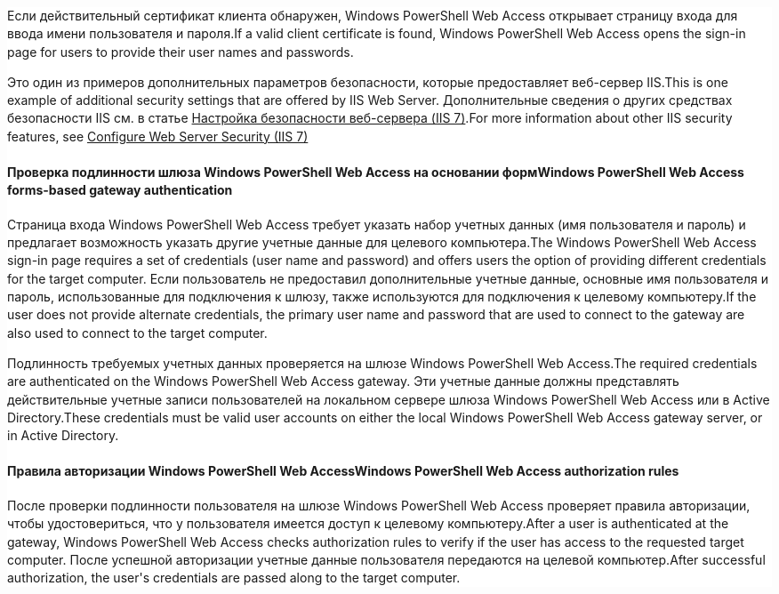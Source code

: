 <span data-ttu-id="1c773-156">Если действительный сертификат клиента обнаружен, Windows PowerShell Web Access открывает страницу входа для ввода имени пользователя и пароля.</span><span class="sxs-lookup"><span data-stu-id="1c773-156">If a valid client certificate is found, Windows PowerShell Web Access opens the sign-in page for users to provide their user names and passwords.</span></span>

<span data-ttu-id="1c773-157">Это один из примеров дополнительных параметров безопасности, которые предоставляет веб-сервер IIS.</span><span class="sxs-lookup"><span data-stu-id="1c773-157">This is one example of additional security settings that are offered by IIS Web Server.</span></span>
<span data-ttu-id="1c773-158">Дополнительные сведения о других средствах безопасности IIS см. в статье [Настройка безопасности веб-сервера (IIS 7)](https://technet.microsoft.com/library/cc731278).</span><span class="sxs-lookup"><span data-stu-id="1c773-158">For more information about other IIS security features, see [Configure Web Server Security (IIS 7)](https://technet.microsoft.com/library/cc731278)</span></span>

#### <a name="windows-powershell-web-access-forms-based-gateway-authentication"></a><span data-ttu-id="1c773-159">Проверка подлинности шлюза Windows PowerShell Web Access на основании форм</span><span class="sxs-lookup"><span data-stu-id="1c773-159">Windows PowerShell Web Access forms-based gateway authentication</span></span>

<span data-ttu-id="1c773-160">Страница входа Windows PowerShell Web Access требует указать набор учетных данных (имя пользователя и пароль) и предлагает возможность указать другие учетные данные для целевого компьютера.</span><span class="sxs-lookup"><span data-stu-id="1c773-160">The Windows PowerShell Web Access sign-in page requires a set of credentials (user name and password) and offers users the option of providing different credentials for the target computer.</span></span>
<span data-ttu-id="1c773-161">Если пользователь не предоставил дополнительные учетные данные, основные имя пользователя и пароль, использованные для подключения к шлюзу, также используются для подключения к целевому компьютеру.</span><span class="sxs-lookup"><span data-stu-id="1c773-161">If the user does not provide alternate credentials, the primary user name and password that are used to connect to the gateway are also used to connect to the target computer.</span></span>

<span data-ttu-id="1c773-162">Подлинность требуемых учетных данных проверяется на шлюзе Windows PowerShell Web Access.</span><span class="sxs-lookup"><span data-stu-id="1c773-162">The required credentials are authenticated on the Windows PowerShell Web Access gateway.</span></span>
<span data-ttu-id="1c773-163">Эти учетные данные должны представлять действительные учетные записи пользователей на локальном сервере шлюза Windows PowerShell Web Access или в Active Directory.</span><span class="sxs-lookup"><span data-stu-id="1c773-163">These credentials must be valid user accounts on either the local Windows PowerShell Web Access gateway server, or in Active Directory.</span></span>

#### <a name="windows-powershell-web-access-authorization-rules"></a><span data-ttu-id="1c773-164">Правила авторизации Windows PowerShell Web Access</span><span class="sxs-lookup"><span data-stu-id="1c773-164">Windows PowerShell Web Access authorization rules</span></span>

<span data-ttu-id="1c773-165">После проверки подлинности пользователя на шлюзе Windows PowerShell Web Access проверяет правила авторизации, чтобы удостовериться, что у пользователя имеется доступ к целевому компьютеру.</span><span class="sxs-lookup"><span data-stu-id="1c773-165">After a user is authenticated at the gateway, Windows PowerShell Web Access checks authorization rules to verify if the user has access to the requested target computer.</span></span>
<span data-ttu-id="1c773-166">После успешной авторизации учетные данные пользователя передаются на целевой компьютер.</span><span class="sxs-lookup"><span data-stu-id="1c773-166">After successful authorization, the user's credentials are passed along to the target computer.</span></span>
